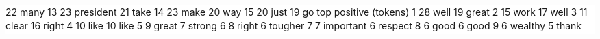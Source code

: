 <td>22 many</td>
</tr>
<tr>
<th>13</th>
<td>23 president</td>
<td>21 take</td>
</tr>
<tr>
<th>14</th>
<td>23 make</td>
<td>20 way</td>
</tr>
<tr>
<th>15</th>
<td>20 just</td>
<td>19 go</td>
</tr>
<tr>
<th colspan="3">top positive      (tokens)</th>
</tr>
<tr>
<th>1</th>
<td>28 well</td>
<td>19 great</td>
</tr>
<tr>
<th>2</th>
<td>15 work</td>
<td>17 well</td>
</tr>
<tr>
<th>3</th>
<td>11 clear</td>
<td>16 right</td>
</tr>
<tr>
<th>4</th>
<td>10 like</td>
<td>10 like</td>
</tr>
<tr>
<th>5</th>
<td>9 great</td>
<td>7 strong</td>
</tr>
<tr>
<th>6</th>
<td>8 right</td>
<td>6 tougher</td>
</tr>
<tr>
<th>7</th>
<td>7 important</td>
<td>6 respect</td>
</tr>
<tr>
<th>8</th>
<td>6 good</td>
<td>6 good</td>
</tr>
<tr>
<th>9</th>
<td>6 wealthy</td>
<td>5 thank</td>
